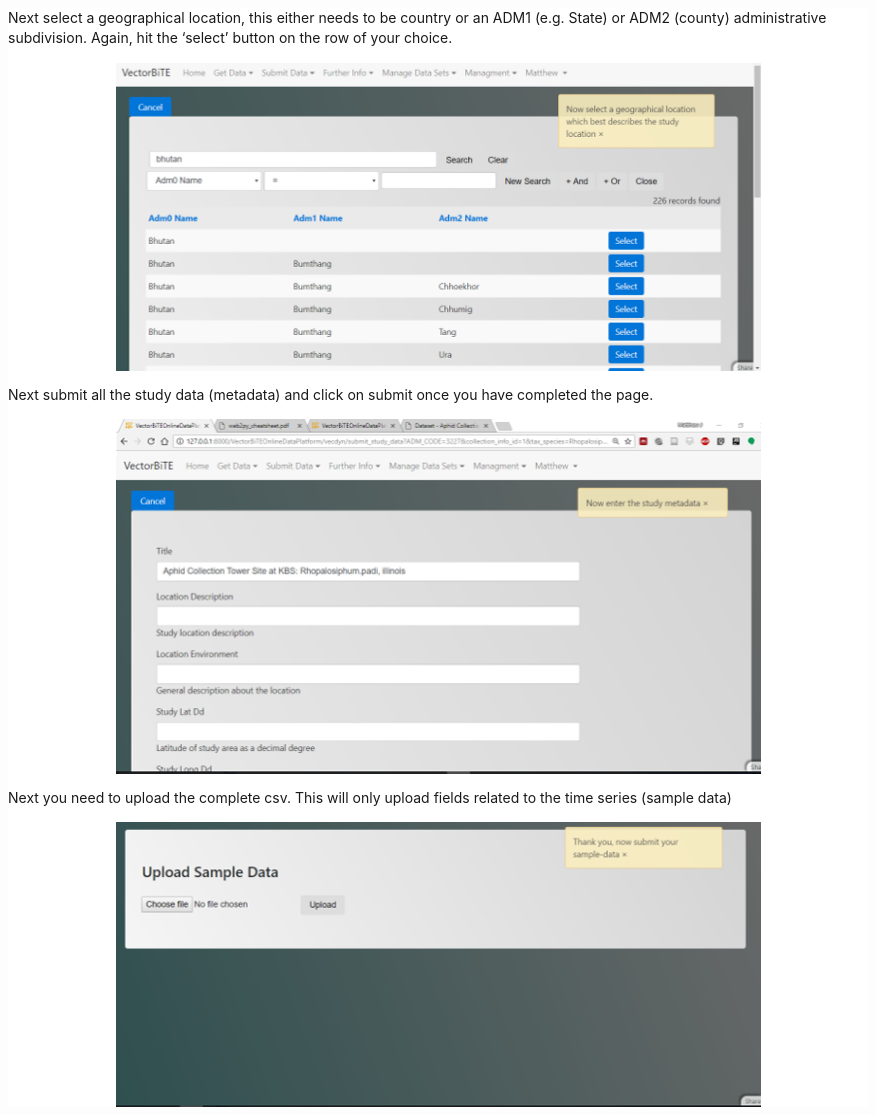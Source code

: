 Next select a geographical location, this either needs to be country or
an ADM1 (e.g. State) or ADM2 (county) administrative subdivision. Again,
hit the ‘select’ button on the row of your choice.

<img src="https://raw.githubusercontent.com/vectorbite/VectorBiteDataPlatform/master/static/Documentation/VecDyn/Images/DataUploadStep5.png" width="75%" style="display: block; margin: auto;" />

Next submit all the study data (metadata) and click on submit once you
have completed the page.

<img src="https://raw.githubusercontent.com/vectorbite/VectorBiteDataPlatform/master/static/Documentation/VecDyn/Images/DataUploadStep6.png" width="75%" style="display: block; margin: auto;" />

Next you need to upload the complete csv. This will only upload fields
related to the time series (sample data)

<img src="https://raw.githubusercontent.com/vectorbite/VectorBiteDataPlatform/master/static/Documentation/VecDyn/Images/DataUploadStep7.png" width="75%" style="display: block; margin: auto;" />
